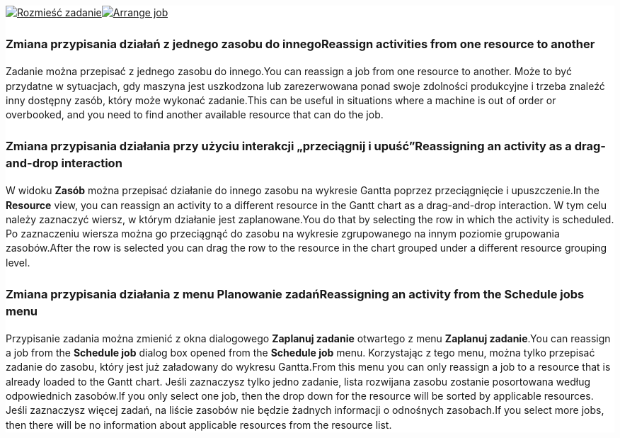<span data-ttu-id="a384f-210">[![Rozmieść zadanie](./media/arrangejobs1.png)](./media/arrangejobs1.png)</span><span class="sxs-lookup"><span data-stu-id="a384f-210">[![Arrange job](./media/arrangejobs1.png)](./media/arrangejobs1.png)</span></span>

### <a name="reassign-activities-from-one-resource-to-another"></a><span data-ttu-id="a384f-211">Zmiana przypisania działań z jednego zasobu do innego</span><span class="sxs-lookup"><span data-stu-id="a384f-211">Reassign activities from one resource to another</span></span>

<span data-ttu-id="a384f-212">Zadanie można przepisać z jednego zasobu do innego.</span><span class="sxs-lookup"><span data-stu-id="a384f-212">You can reassign a job from one resource to another.</span></span> <span data-ttu-id="a384f-213">Może to być przydatne w sytuacjach, gdy maszyna jest uszkodzona lub zarezerwowana ponad swoje zdolności produkcyjne i trzeba znaleźć inny dostępny zasób, który może wykonać zadanie.</span><span class="sxs-lookup"><span data-stu-id="a384f-213">This can be useful in situations where a machine is out of order or overbooked, and you need to find another available resource that can do the job.</span></span>

### <a name="reassigning-an-activity-as-a-drag-and-drop-interaction"></a><span data-ttu-id="a384f-214">Zmiana przypisania działania przy użyciu interakcji „przeciągnij i upuść”</span><span class="sxs-lookup"><span data-stu-id="a384f-214">Reassigning an activity as a drag-and-drop interaction</span></span>

<span data-ttu-id="a384f-215">W widoku **Zasób** można przepisać działanie do innego zasobu na wykresie Gantta poprzez przeciągnięcie i upuszczenie.</span><span class="sxs-lookup"><span data-stu-id="a384f-215">In the **Resource** view, you can reassign an activity to a different resource in the Gantt chart as a drag-and-drop interaction.</span></span> <span data-ttu-id="a384f-216">W tym celu należy zaznaczyć wiersz, w którym działanie jest zaplanowane.</span><span class="sxs-lookup"><span data-stu-id="a384f-216">You do that by selecting the row in which the activity is scheduled.</span></span> <span data-ttu-id="a384f-217">Po zaznaczeniu wiersza można go przeciągnąć do zasobu na wykresie zgrupowanego na innym poziomie grupowania zasobów.</span><span class="sxs-lookup"><span data-stu-id="a384f-217">After the row is selected you can drag the row to the resource in the chart grouped under a different resource grouping level.</span></span>

### <a name="reassigning-an-activity-from-the-schedule-jobs-menu"></a><span data-ttu-id="a384f-218">Zmiana przypisania działania z menu Planowanie zadań</span><span class="sxs-lookup"><span data-stu-id="a384f-218">Reassigning an activity from the Schedule jobs menu</span></span>

<span data-ttu-id="a384f-219">Przypisanie zadania można zmienić z okna dialogowego **Zaplanuj zadanie** otwartego z menu **Zaplanuj zadanie**.</span><span class="sxs-lookup"><span data-stu-id="a384f-219">You can reassign a job from the **Schedule job** dialog box opened from the **Schedule job** menu.</span></span> <span data-ttu-id="a384f-220">Korzystając z tego menu, można tylko przepisać zadanie do zasobu, który jest już załadowany do wykresu Gantta.</span><span class="sxs-lookup"><span data-stu-id="a384f-220">From this menu you can only reassign a job to a resource that is already loaded to the Gantt chart.</span></span> <span data-ttu-id="a384f-221">Jeśli zaznaczysz tylko jedno zadanie, lista rozwijana zasobu zostanie posortowana według odpowiednich zasobów.</span><span class="sxs-lookup"><span data-stu-id="a384f-221">If you only select one job, then the drop down for the resource will be sorted by applicable resources.</span></span> <span data-ttu-id="a384f-222">Jeśli zaznaczysz więcej zadań, na liście zasobów nie będzie żadnych informacji o odnośnych zasobach.</span><span class="sxs-lookup"><span data-stu-id="a384f-222">If you select more jobs, then there will be no information about applicable resources from the resource list.</span></span>
